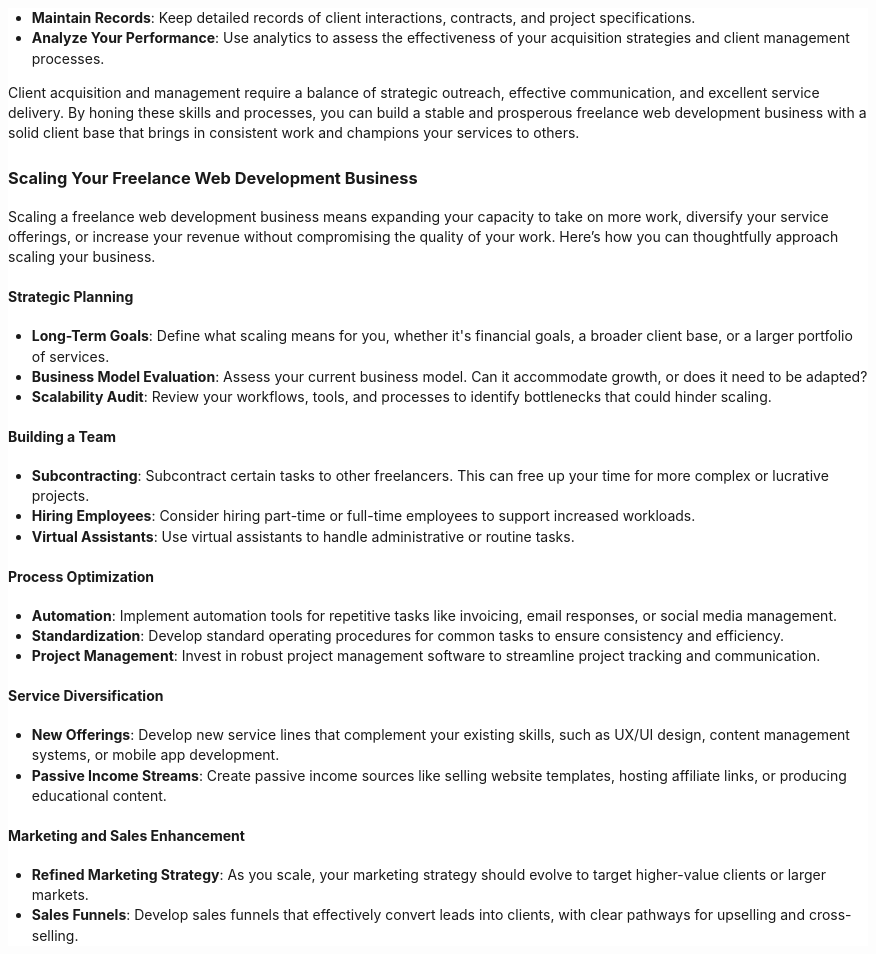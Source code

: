 - **Maintain Records**: Keep detailed records of client interactions, contracts, and project specifications.
- **Analyze Your Performance**: Use analytics to assess the effectiveness of your acquisition strategies and client management processes.

Client acquisition and management require a balance of strategic outreach, effective communication, and excellent service delivery. By honing these skills and processes, you can build a stable and prosperous freelance web development business with a solid client base that brings in consistent work and champions your services to others.

### Scaling Your Freelance Web Development Business

Scaling a freelance web development business means expanding your capacity to take on more work, diversify your service offerings, or increase your revenue without compromising the quality of your work. Here’s how you can thoughtfully approach scaling your business.

#### Strategic Planning

- **Long-Term Goals**: Define what scaling means for you, whether it's financial goals, a broader client base, or a larger portfolio of services.
- **Business Model Evaluation**: Assess your current business model. Can it accommodate growth, or does it need to be adapted?
- **Scalability Audit**: Review your workflows, tools, and processes to identify bottlenecks that could hinder scaling.

#### Building a Team

- **Subcontracting**: Subcontract certain tasks to other freelancers. This can free up your time for more complex or lucrative projects.
- **Hiring Employees**: Consider hiring part-time or full-time employees to support increased workloads.
- **Virtual Assistants**: Use virtual assistants to handle administrative or routine tasks.

#### Process Optimization

- **Automation**: Implement automation tools for repetitive tasks like invoicing, email responses, or social media management.
- **Standardization**: Develop standard operating procedures for common tasks to ensure consistency and efficiency.
- **Project Management**: Invest in robust project management software to streamline project tracking and communication.

#### Service Diversification

- **New Offerings**: Develop new service lines that complement your existing skills, such as UX/UI design, content management systems, or mobile app development.
- **Passive Income Streams**: Create passive income sources like selling website templates, hosting affiliate links, or producing educational content.

#### Marketing and Sales Enhancement

- **Refined Marketing Strategy**: As you scale, your marketing strategy should evolve to target higher-value clients or larger markets.
- **Sales Funnels**: Develop sales funnels that effectively convert leads into clients, with clear pathways for upselling and cross-selling.
